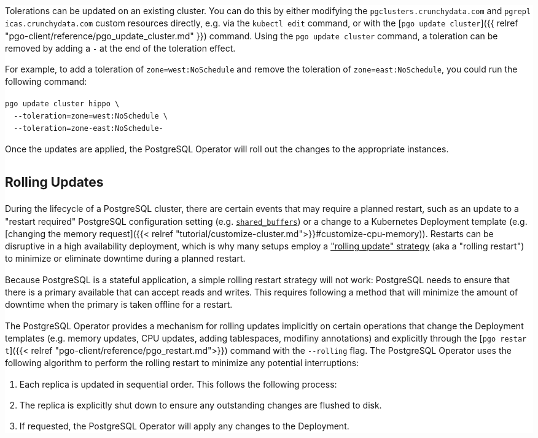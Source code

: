 Tolerations can be updated on an existing cluster. You can do this by either
modifying the `pgclusters.crunchydata.com` and `pgreplicas.crunchydata.com`
custom resources directly, e.g. via the `kubectl edit` command, or with the
[`pgo update cluster`]({{ relref "pgo-client/reference/pgo_update_cluster.md" }})
command. Using the `pgo update cluster` command, a toleration can be removed by
adding a `-` at the end of the toleration effect.

For example, to add a toleration of `zone=west:NoSchedule` and remove the
toleration of `zone=east:NoSchedule`, you could run the following command:

```
pgo update cluster hippo \
  --toleration=zone=west:NoSchedule \
  --toleration=zone-east:NoSchedule-
```

Once the updates are applied, the PostgreSQL Operator will roll out the changes
to the appropriate instances.

## Rolling Updates

During the lifecycle of a PostgreSQL cluster, there are certain events that may
require a planned restart, such as an update to a "restart required" PostgreSQL
configuration setting (e.g. [`shared_buffers`](https://www.postgresql.org/docs/current/runtime-config-resource.html#GUC-SHARED-BUFFERS))
or a change to a Kubernetes Deployment template (e.g. [changing the memory request]({{< relref "tutorial/customize-cluster.md">}}#customize-cpu-memory)). Restarts can be disruptive in a high availability deployment, which is
why many setups employ a ["rolling update" strategy](https://kubernetes.io/docs/tutorials/kubernetes-basics/update/update-intro/)
(aka a "rolling restart") to minimize or eliminate downtime during a planned
restart.

Because PostgreSQL is a stateful application, a simple rolling restart strategy
will not work: PostgreSQL needs to ensure that there is a primary available that
can accept reads and writes. This requires following a method that will minimize
the amount of downtime when the primary is taken offline for a restart.

The PostgreSQL Operator provides a mechanism for rolling updates implicitly on
certain operations that change the Deployment templates (e.g. memory updates,
CPU updates, adding tablespaces, modifiny annotations) and explicitly through
the [`pgo restart`]({{< relref "pgo-client/reference/pgo_restart.md">}})
command with the `--rolling` flag. The PostgreSQL Operator uses the following
algorithm to perform the rolling restart to minimize any potential
interruptions:

1. Each replica is updated in sequential order. This follows the following
process:

  1. The replica is explicitly shut down to ensure any outstanding changes are
  flushed to disk.

  2. If requested, the PostgreSQL Operator will apply any changes to the
  Deployment.
